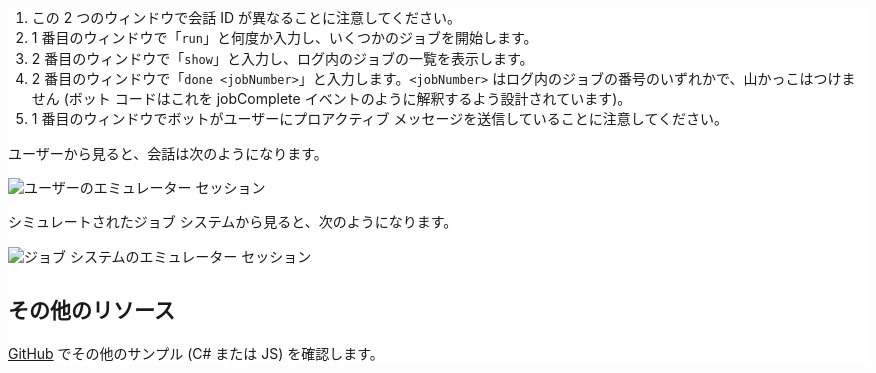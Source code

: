 1. この 2 つのウィンドウで会話 ID が異なることに注意してください。
1. 1 番目のウィンドウで「`run`」と何度か入力し、いくつかのジョブを開始します。
1. 2 番目のウィンドウで「`show`」と入力し、ログ内のジョブの一覧を表示します。
1. 2 番目のウィンドウで「`done <jobNumber>`」と入力します。`<jobNumber>` はログ内のジョブの番号のいずれかで、山かっこはつけません  (ボット コードはこれを jobComplete イベントのように解釈するよう設計されています)。
1. 1 番目のウィンドウでボットがユーザーにプロアクティブ メッセージを送信していることに注意してください。

ユーザーから見ると、会話は次のようになります。

![ユーザーのエミュレーター セッション](~/v4sdk/media/how-to-proactive/user.png)

シミュレートされたジョブ システムから見ると、次のようになります。

![ジョブ システムのエミュレーター セッション](~/v4sdk/media/how-to-proactive/job-system.png)

## <a name="additional-resources"></a>その他のリソース
[GitHub](https://github.com/Microsoft/BotBuilder-Samples/blob/master/README.md) でその他のサンプル (C# または JS) を確認します。

